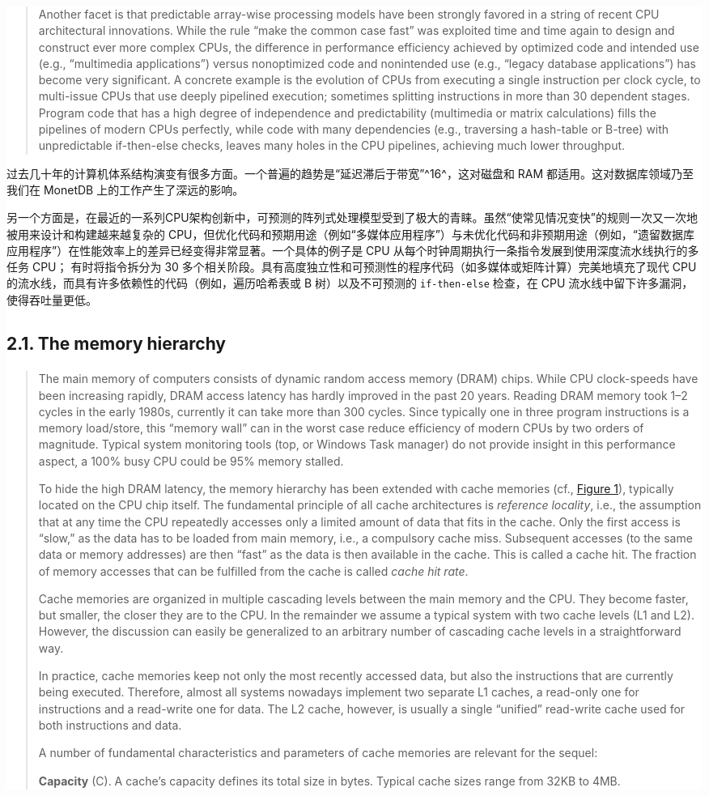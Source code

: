 > Another facet is that predictable array-wise processing models have been strongly favored in a string of recent CPU architectural innovations. While the rule “make the common case fast” was exploited time and time again to design and construct ever more complex CPUs, the difference in performance efficiency achieved by optimized code and intended use (e.g., “multimedia applications”) versus nonoptimized code and nonintended use (e.g., “legacy database applications”) has become very significant. A concrete example is the evolution of CPUs from executing a single instruction per clock cycle, to multi-issue CPUs that use deeply pipelined execution; sometimes splitting instructions in more than 30 dependent stages. Program code that has a high degree of independence and predictability (multimedia or matrix calculations) fills the pipelines of modern CPUs perfectly, while code with many dependencies (e.g., traversing a hash-table or B-tree) with unpredictable if-then-else checks, leaves many holes in the CPU pipelines, achieving much lower throughput.

过去几十年的计算机体系结构演变有很多方面。一个普遍的趋势是“延迟滞后于带宽”^16^，这对磁盘和 RAM 都适用。这对数据库领域乃至我们在 MonetDB 上的工作产生了深远的影响。

另一个方面是，在最近的一系列CPU架构创新中，可预测的阵列式处理模型受到了极大的青睐。虽然“使常见情况变快”的规则一次又一次地被用来设计和构建越来越复杂的 CPU，但优化代码和预期用途（例如“多媒体应用程序”）与未优化代码和非预期用途（例如，“遗留数据库应用程序”）在性能效率上的差异已经变得非常显著。一个具体的例子是 CPU 从每个时钟周期执行一条指令发展到使用深度流水线执行的多任务 CPU； 有时将指令拆分为 30 多个相关阶段。具有高度独立性和可预测性的程序代码（如多媒体或矩阵计算）完美地填充了现代 CPU 的流水线，而具有许多依赖性的代码（例如，遍历哈希表或 B 树）以及不可预测的 `if-then-else` 检查，在 CPU 流水线中留下许多漏洞，使得吞吐量更低。

## 2.1. The memory hierarchy
> The main memory of computers consists of dynamic random access memory (DRAM) chips. While CPU clock-speeds have been increasing rapidly, DRAM access latency has hardly improved in the past 20 years. Reading DRAM memory took 1–2 cycles in the early 1980s, currently it can take more than 300 cycles. Since typically one in three program instructions is a memory load/store, this “memory wall” can in the worst case reduce efficiency of modern CPUs by two orders of magnitude. Typical system monitoring tools (top, or Windows Task manager) do not provide insight in this performance aspect, a 100% busy CPU could be 95% memory stalled.
>
> To hide the high DRAM latency, the memory hierarchy has been extended with cache memories (cf., [Figure 1]()), typically located on the CPU chip itself. The fundamental principle of all cache architectures is *reference locality*, i.e., the assumption that at any time the CPU repeatedly accesses only a limited amount of data that fits in the cache. Only the first access is “slow,” as the data has to be loaded from main memory, i.e., a compulsory cache miss. Subsequent accesses (to the same data or memory addresses) are then “fast” as the data is then available in the cache. This is called a cache hit. The fraction of memory accesses that can be fulfilled from the cache is called *cache hit rate*.
>
> Cache memories are organized in multiple cascading levels between the main memory and the CPU. They become faster, but smaller, the closer they are to the CPU. In the remainder we assume a typical system with two cache levels (L1 and L2). However, the discussion can easily be generalized to an arbitrary number of cascading cache levels in a straightforward way.
>
> In practice, cache memories keep not only the most recently accessed data, but also the instructions that are currently being executed. Therefore, almost all systems nowadays implement two separate L1 caches, a read-only one for instructions and a read-write one for data. The L2 cache, however, is usually a single “unified” read-write cache used for both instructions and data.
>
> A number of fundamental characteristics and parameters of cache memories are relevant for the sequel:
>
> **Capacity** (C). A cache’s capacity defines its total size in bytes. Typical cache sizes range from 32KB to 4MB.

